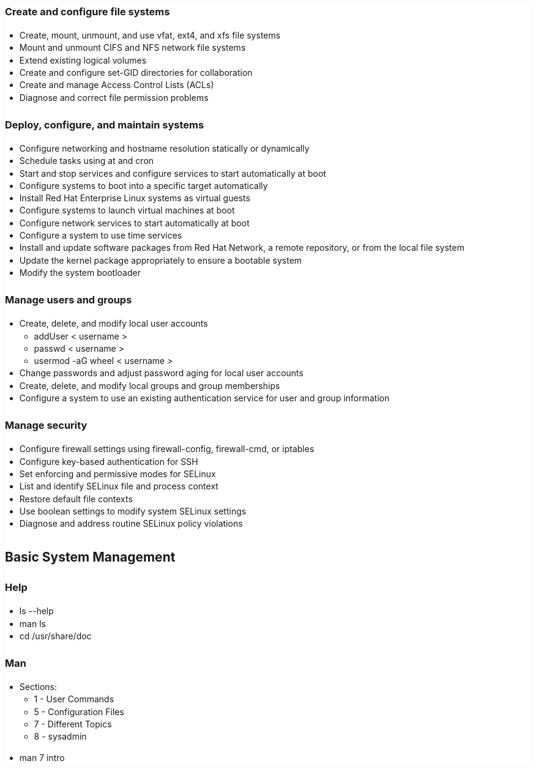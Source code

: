 ### Create and configure file systems
- Create, mount, unmount, and use vfat, ext4, and xfs file systems
- Mount and unmount CIFS and NFS network file systems
- Extend existing logical volumes
- Create and configure set-GID directories for collaboration
- Create and manage Access Control Lists (ACLs)
- Diagnose and correct file permission problems
 
### Deploy, configure, and maintain systems
- Configure networking and hostname resolution statically or dynamically
- Schedule tasks using at and cron
- Start and stop services and configure services to start automatically at boot
- Configure systems to boot into a specific target automatically
- Install Red Hat Enterprise Linux systems as virtual guests
- Configure systems to launch virtual machines at boot
- Configure network services to start automatically at boot
- Configure a system to use time services
- Install and update software packages from Red Hat Network, a remote repository, or from the local file system
- Update the kernel package appropriately to ensure a bootable system
- Modify the system bootloader
 
### Manage users and groups
- Create, delete, and modify local user accounts
	- addUser < username >
	- passwd < username >
	- usermod -aG wheel < username >
- Change passwords and adjust password aging for local user accounts
- Create, delete, and modify local groups and group memberships
- Configure a system to use an existing authentication service for user and group information
 
### Manage security
- Configure firewall settings using firewall-config, firewall-cmd, or iptables
- Configure key-based authentication for SSH
- Set enforcing and permissive modes for SELinux
- List and identify SELinux file and process context
- Restore default file contexts
- Use boolean settings to modify system SELinux settings
- Diagnose and address routine SELinux policy violations
 
## Basic System Management
 
### Help
- ls --help
- man ls
- cd /usr/share/doc
 
### Man
* Sections:
	* 1 - User Commands
	* 5 - Configuration Files
	* 7 - Different Topics
	* 8 - sysadmin 
 - man 7 intro
 